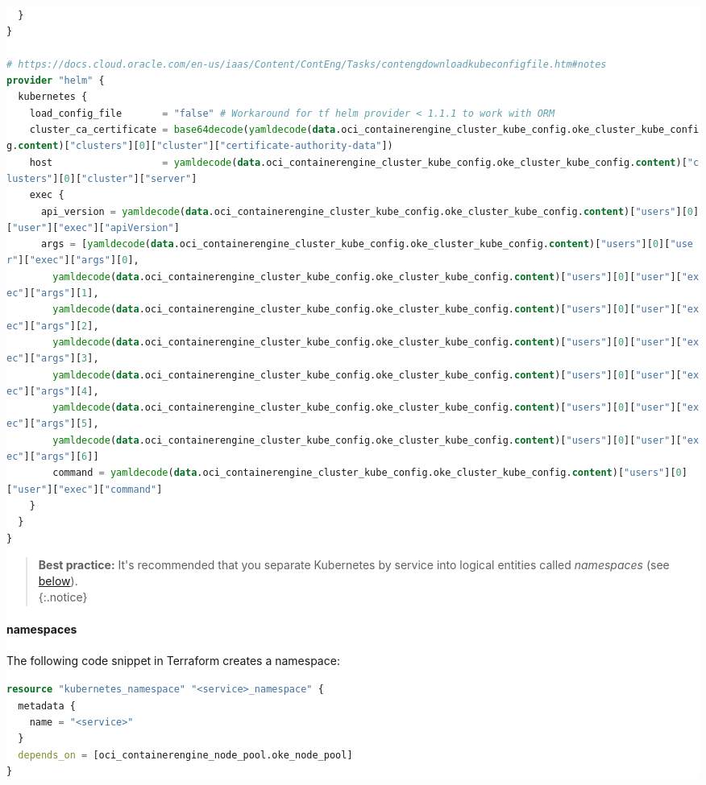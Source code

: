 ```terraform
  }
}

# https://docs.cloud.oracle.com/en-us/iaas/Content/ContEng/Tasks/contengdownloadkubeconfigfile.htm#notes
provider "helm" {
  kubernetes {
    load_config_file       = "false" # Workaround for tf helm provider < 1.1.1 to work with ORM
    cluster_ca_certificate = base64decode(yamldecode(data.oci_containerengine_cluster_kube_config.oke_cluster_kube_config.content)["clusters"][0]["cluster"]["certificate-authority-data"])
    host                   = yamldecode(data.oci_containerengine_cluster_kube_config.oke_cluster_kube_config.content)["clusters"][0]["cluster"]["server"]
    exec {
      api_version = yamldecode(data.oci_containerengine_cluster_kube_config.oke_cluster_kube_config.content)["users"][0]["user"]["exec"]["apiVersion"]
      args = [yamldecode(data.oci_containerengine_cluster_kube_config.oke_cluster_kube_config.content)["users"][0]["user"]["exec"]["args"][0],
        yamldecode(data.oci_containerengine_cluster_kube_config.oke_cluster_kube_config.content)["users"][0]["user"]["exec"]["args"][1],
        yamldecode(data.oci_containerengine_cluster_kube_config.oke_cluster_kube_config.content)["users"][0]["user"]["exec"]["args"][2],
        yamldecode(data.oci_containerengine_cluster_kube_config.oke_cluster_kube_config.content)["users"][0]["user"]["exec"]["args"][3],
        yamldecode(data.oci_containerengine_cluster_kube_config.oke_cluster_kube_config.content)["users"][0]["user"]["exec"]["args"][4],
        yamldecode(data.oci_containerengine_cluster_kube_config.oke_cluster_kube_config.content)["users"][0]["user"]["exec"]["args"][5],
        yamldecode(data.oci_containerengine_cluster_kube_config.oke_cluster_kube_config.content)["users"][0]["user"]["exec"]["args"][6]]
        command = yamldecode(data.oci_containerengine_cluster_kube_config.oke_cluster_kube_config.content)["users"][0]["user"]["exec"]["command"]
    }
  }
}

```

>**Best practice:** It's recommended that you separate Kubernetes by service into logical entities called *namespaces* (see [below](#namespaces)).  
{:.notice}

#### namespaces

The following code snippet in Terraform creates a namespace:  

```terraform
resource "kubernetes_namespace" "<service>_namespace" {
  metadata {
    name = "<service>"
  }
  depends_on = [oci_containerengine_node_pool.oke_node_pool]
}
```


[base]: ./getting-started-with-oci-step-2-base.md
[home]:       index
[intro]:      getting-started-with-oci-intro.md
[provider]:   getting-started-with-oci-step-1-provider
[base]:       getting-started-with-oci-step-2-base
[db-infra]:   getting-started-with-oci-step-3-database-infrastructure
[app-infra]:  getting-started-with-oci-step-4-app-infrastructure
[workload]:   getting-started-with-oci-step-5-workload-deployment
[governance]: getting-started-with-oci-step-6-governance
[vizualize]:  step7-vizualize
[ansible collection]:                       https://docs.oracle.com/en-us/iaas/Content/API/SDKDocs/ansible.htm
[ansible_blogpost]:                         https://blogs.oracle.com/cloud-infrastructure/post/using-oracle-cloud-infrastructure-with-ansible-tower-and-awx
[ansible solution on GitHub]:               https://github.com/oracle-quickstart/oci-ansible-awx
[ansible example playbooks]:                https://docs.oracle.com/en-us/iaas/Content/API/SDKDocs/ansiblesamples.htm#Sample_Ansible_Playbooks
[puppet_blog]:                              https://puppet.com/blog/configure-and-manage-oracle-cloud-infrastructure-components-with-puppet/
[puppet_hiera]:                             https://puppet.com/docs/puppet/5.5/hiera_intro.html
[puppet_forge]:                             https://forge.puppet.com/enterprisemodules/oci_config?_ga=2.53914861.492612131.1628576569-1666656837.1628576569
[puppet_enterprise_guide]:                  https://www.enterprisemodules.com/blog/2020/02/getting-to-know-oracle-cloud-with-puppet-part-1/
[deploy_an_Oracle19_database_via_puppet]:   https://forge.puppet.com/configuration-management/enterprisemodules/deploy-oracle-19c?_ga=2.93880664.492612131.1628576569-1666656837.1628576569
[chef_plugin]:                              https://docs.oracle.com/en-us/iaas/Content/API/SDKDocs/knifeplugin.htm
